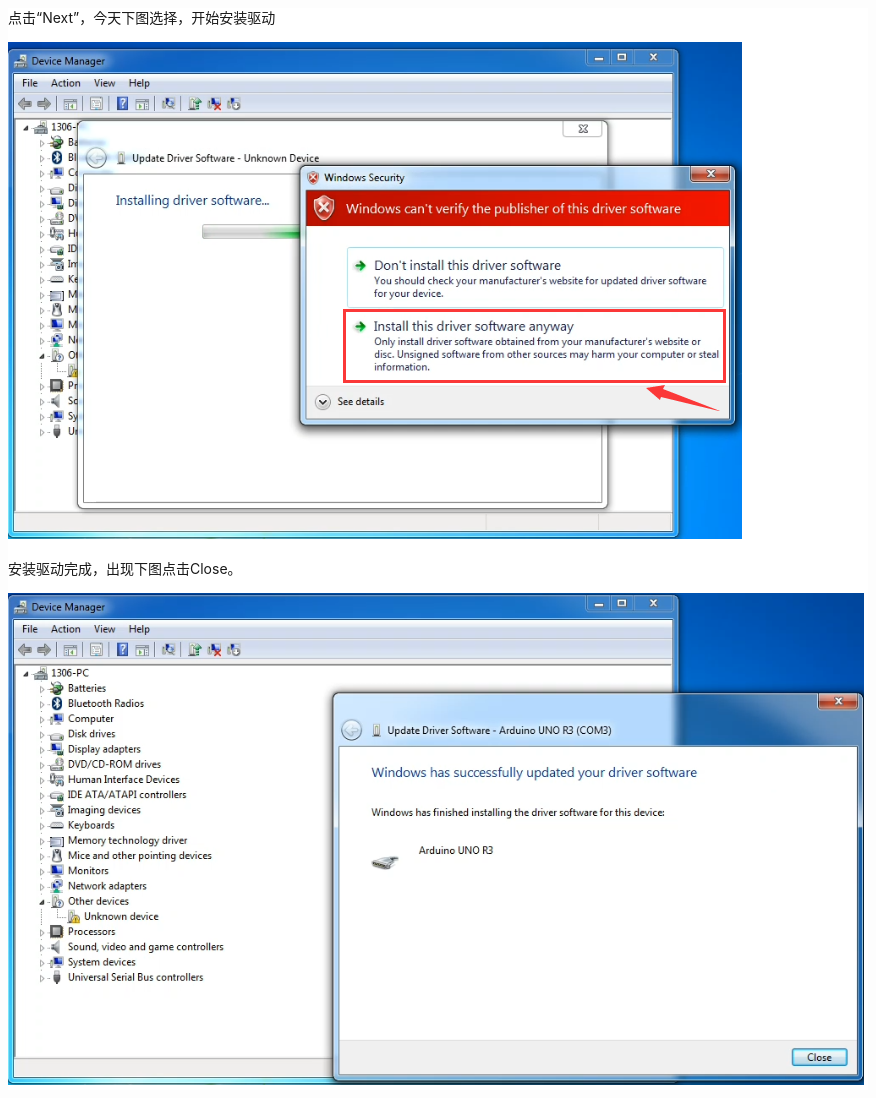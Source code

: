 点击“Next”，今天下图选择，开始安装驱动

![](media/3b743c92f153068c5417126e25e9ef88.png)

安装驱动完成，出现下图点击Close。

![](media/4ed2b0f5f38a5f9dbd667146f96740e3.png)
